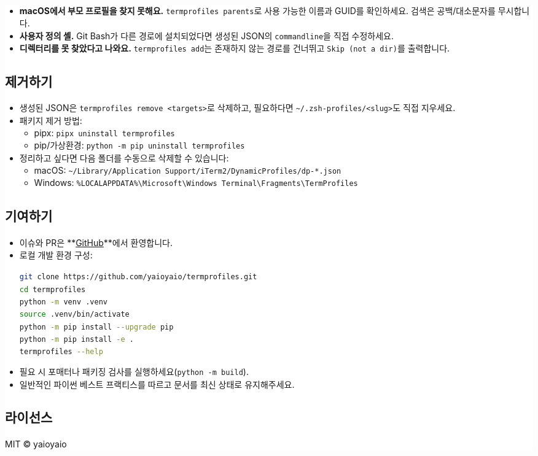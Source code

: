 - **macOS에서 부모 프로필을 찾지 못해요.** `termprofiles parents`로 사용 가능한 이름과 GUID를 확인하세요. 검색은 공백/대소문자를 무시합니다.
- **사용자 정의 셸.** Git Bash가 다른 경로에 설치되었다면 생성된 JSON의 `commandline`을 직접 수정하세요.
- **디렉터리를 못 찾았다고 나와요.** `termprofiles add`는 존재하지 않는 경로를 건너뛰고 `Skip (not a dir)`를 출력합니다.

## 제거하기

- 생성된 JSON은 `termprofiles remove <targets>`로 삭제하고, 필요하다면 `~/.zsh-profiles/<slug>`도 직접 지우세요.
- 패키지 제거 방법:
  - pipx: `pipx uninstall termprofiles`
  - pip/가상환경: `python -m pip uninstall termprofiles`
- 정리하고 싶다면 다음 폴더를 수동으로 삭제할 수 있습니다:
  - macOS: `~/Library/Application Support/iTerm2/DynamicProfiles/dp-*.json`
  - Windows: `%LOCALAPPDATA%\Microsoft\Windows Terminal\Fragments\TermProfiles`

## 기여하기

- 이슈와 PR은 **[GitHub](https://github.com/yaioyaio/termprofiles)**에서 환영합니다.
- 로컬 개발 환경 구성:
  ```bash
  git clone https://github.com/yaioyaio/termprofiles.git
  cd termprofiles
  python -m venv .venv
  source .venv/bin/activate
  python -m pip install --upgrade pip
  python -m pip install -e .
  termprofiles --help
  ```
- 필요 시 포매터나 패키징 검사를 실행하세요(`python -m build`).
- 일반적인 파이썬 베스트 프랙티스를 따르고 문서를 최신 상태로 유지해주세요.

## 라이선스

MIT © yaioyaio
